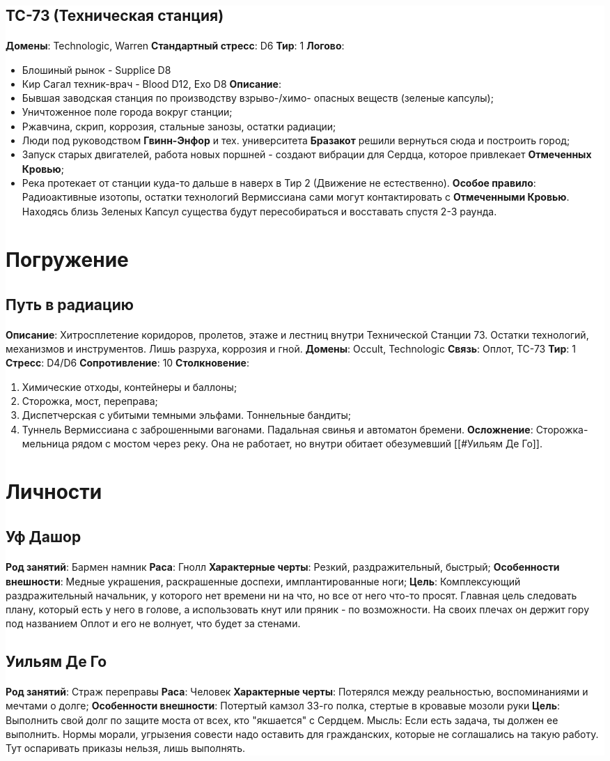 ## ТС-73 (Техническая станция)
**Домены**: Technologic, Warren
**Стандартный стресс**: D6
**Тир**: 1
**Логово**: 
* Блошиный рынок - Supplice D8
* Кир Сагал техник-врач - Blood D12, Exo D8
**Описание**:
* Бывшая заводская станция по производству взрыво-/химо- опасных веществ (зеленые капсулы);
* Уничтоженное поле города вокруг станции;
* Ржавчина, скрип, коррозия, стальные занозы, остатки радиации;
* Люди под руководством **Гвинн-Энфор** и тех. университета **Бразакот** решили вернуться сюда и построить город;
* Запуск старых двигателей, работа новых поршней - создают вибрации для Сердца, которое привлекает **Отмеченных Кровью**;
* Река протекает от станции куда-то дальше в наверх в Тир 2 (Движение не естественно).
**Особое правило**: 
Радиоактивные изотопы, остатки технологий Вермиссиана сами могут контактировать с **Отмеченными Кровью**. Находясь близь Зеленых Капсул существа будут пересобираться и восставать спустя 2-3 раунда. 

# Погружение
## Путь в радиацию
**Описание**:  Хитросплетение коридоров, пролетов, этаже и лестниц внутри Технической Станции 73. Остатки технологий, механизмов и инструментов. Лишь разруха, коррозия и гной.
**Домены**: Occult, Technologic
**Связь**: Оплот, ТС-73
**Тир**: 1
**Стресс**: D4/D6
**Сопротивление**: 10
**Столкновение**: 
1. Химические отходы, контейнеры и баллоны;
2. Сторожка, мост, переправа;
3. Диспетчерская с убитыми темными эльфами. Тоннельные бандиты;
4. Туннель Вермиссиана с заброшенными вагонами. Падальная свинья и автоматон бремени.
**Осложнение**: 
Сторожка-мельница рядом с мостом через реку. Она не работает, но внутри обитает обезумевший [[#Уильям Де Го]].

# Личности
## Уф Дашор
**Род занятий**: Бармен намник
**Раса**: Гнолл
**Характерные черты**: Резкий, раздражительный, быстрый;
**Особенности внешности**: Медные украшения, раскрашенные доспехи, имплантированные ноги;
**Цель**: Комплексующий раздражительный начальник, у которого нет времени ни на что, но все от него что-то просят. Главная цель следовать плану, который есть у него в голове, а использовать кнут или пряник - по возможности. На своих плечах он держит гору под названием Оплот и его не волнует, что будет за стенами.
## Уильям Де Го
**Род занятий**: Страж переправы
**Раса**: Человек
**Характерные черты**: Потерялся между реальностью, воспоминаниями и мечтами о долге;
**Особенности внешности**: Потертый камзол 33-го полка, стертые в кровавые мозоли руки
**Цель**: Выполнить свой долг по защите моста от всех, кто "якшается" с Сердцем.
Мысль: Если есть задача, ты должен ее выполнить. Нормы морали, угрызения совести надо оставить для гражданских, которые не соглашались на такую работу. Тут оспаривать приказы нельзя, лишь выполнять.